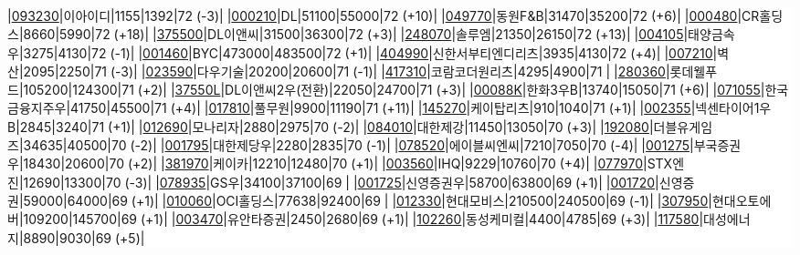 |[093230](https://finance.daum.net/quotes/A093230)|이아이디|1155|1392|72 (-3)|
|[000210](https://finance.daum.net/quotes/A000210)|DL|51100|55000|72 (+10)|
|[049770](https://finance.daum.net/quotes/A049770)|동원F&B|31470|35200|72 (+6)|
|[000480](https://finance.daum.net/quotes/A000480)|CR홀딩스|8660|5990|72 (+18)|
|[375500](https://finance.daum.net/quotes/A375500)|DL이앤씨|31500|36300|72 (+3)|
|[248070](https://finance.daum.net/quotes/A248070)|솔루엠|21350|26150|72 (+13)|
|[004105](https://finance.daum.net/quotes/A004105)|태양금속우|3275|4130|72 (-1)|
|[001460](https://finance.daum.net/quotes/A001460)|BYC|473000|483500|72 (+1)|
|[404990](https://finance.daum.net/quotes/A404990)|신한서부티엔디리츠|3935|4130|72 (+4)|
|[007210](https://finance.daum.net/quotes/A007210)|벽산|2095|2250|71 (-3)|
|[023590](https://finance.daum.net/quotes/A023590)|다우기술|20200|20600|71 (-1)|
|[417310](https://finance.daum.net/quotes/A417310)|코람코더원리츠|4295|4900|71 |
|[280360](https://finance.daum.net/quotes/A280360)|롯데웰푸드|105200|124300|71 (+2)|
|[37550L](https://finance.daum.net/quotes/A37550L)|DL이앤씨2우(전환)|22050|24700|71 (+3)|
|[00088K](https://finance.daum.net/quotes/A00088K)|한화3우B|13740|15050|71 (+6)|
|[071055](https://finance.daum.net/quotes/A071055)|한국금융지주우|41750|45500|71 (+4)|
|[017810](https://finance.daum.net/quotes/A017810)|풀무원|9900|11190|71 (+11)|
|[145270](https://finance.daum.net/quotes/A145270)|케이탑리츠|910|1040|71 (+1)|
|[002355](https://finance.daum.net/quotes/A002355)|넥센타이어1우B|2845|3240|71 (+1)|
|[012690](https://finance.daum.net/quotes/A012690)|모나리자|2880|2975|70 (-2)|
|[084010](https://finance.daum.net/quotes/A084010)|대한제강|11450|13050|70 (+3)|
|[192080](https://finance.daum.net/quotes/A192080)|더블유게임즈|34635|40500|70 (-2)|
|[001795](https://finance.daum.net/quotes/A001795)|대한제당우|2280|2835|70 (-1)|
|[078520](https://finance.daum.net/quotes/A078520)|에이블씨엔씨|7210|7050|70 (-4)|
|[001275](https://finance.daum.net/quotes/A001275)|부국증권우|18430|20600|70 (+2)|
|[381970](https://finance.daum.net/quotes/A381970)|케이카|12210|12480|70 (+1)|
|[003560](https://finance.daum.net/quotes/A003560)|IHQ|9229|10760|70 (+4)|
|[077970](https://finance.daum.net/quotes/A077970)|STX엔진|12690|13300|70 (-3)|
|[078935](https://finance.daum.net/quotes/A078935)|GS우|34100|37100|69 |
|[001725](https://finance.daum.net/quotes/A001725)|신영증권우|58700|63800|69 (+1)|
|[001720](https://finance.daum.net/quotes/A001720)|신영증권|59000|64000|69 (+1)|
|[010060](https://finance.daum.net/quotes/A010060)|OCI홀딩스|77638|92400|69 |
|[012330](https://finance.daum.net/quotes/A012330)|현대모비스|210500|240500|69 (-1)|
|[307950](https://finance.daum.net/quotes/A307950)|현대오토에버|109200|145700|69 (+1)|
|[003470](https://finance.daum.net/quotes/A003470)|유안타증권|2450|2680|69 (+1)|
|[102260](https://finance.daum.net/quotes/A102260)|동성케미컬|4400|4785|69 (+3)|
|[117580](https://finance.daum.net/quotes/A117580)|대성에너지|8890|9030|69 (+5)|
